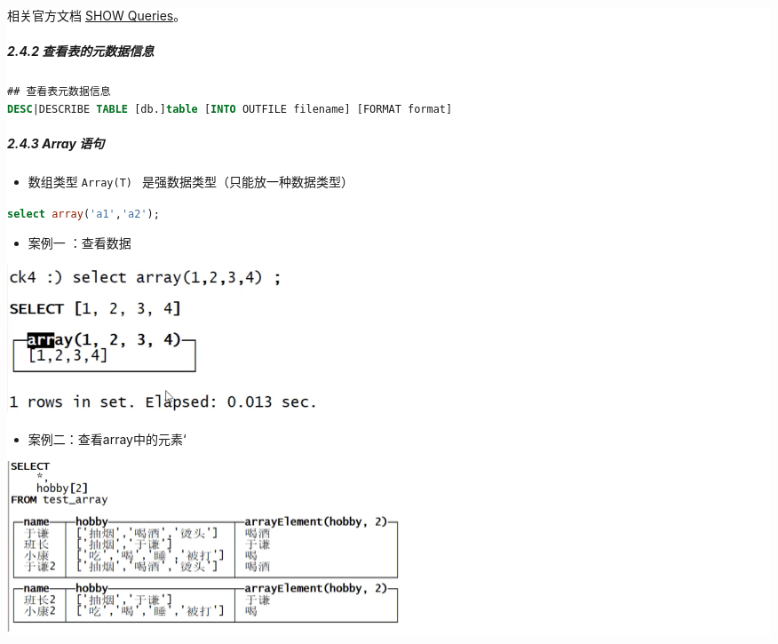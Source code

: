 相关官方文档 [SHOW Queries](https://clickhouse.tech/docs/en/query_language/show/)。

##### 2.4.2 查看表的元数据信息

```sql
## 查看表元数据信息
DESC|DESCRIBE TABLE [db.]table [INTO OUTFILE filename] [FORMAT format]
```

##### 2.4.3  Array 语句

- 数组类型 ` Array(T)  ` 是强数据类型（只能放一种数据类型）

```sql
select array('a1','a2');
```



- 案例一 ：查看数据

<img src="asserts/image-20210518001523527.png" alt="image-20210518001523527" style="zoom:50%;" /> 

-  案例二：查看array中的元素‘

<img src="asserts/image-20210518003054176.png" alt="image-20210518003054176" style="zoom:50%;" /> 
